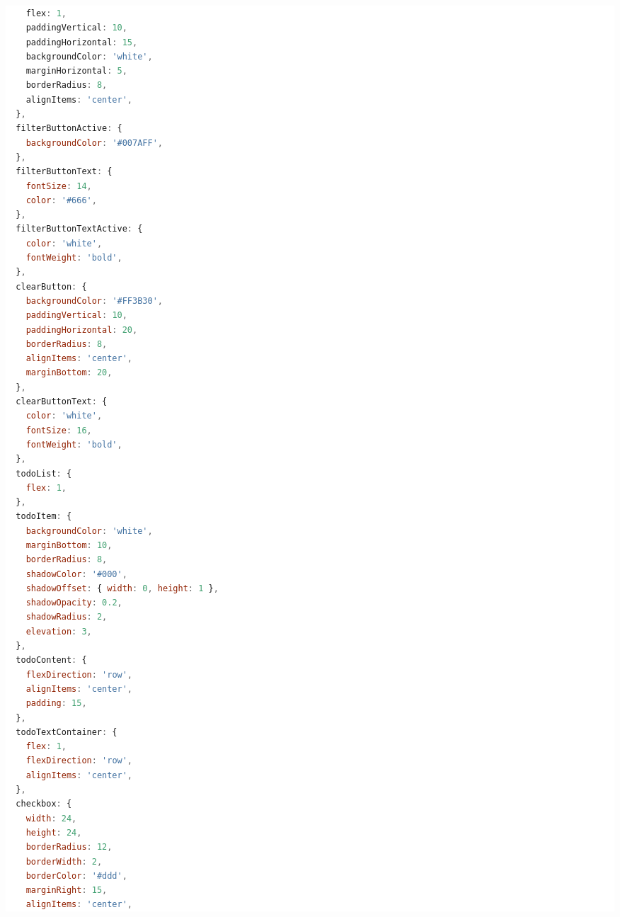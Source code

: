 ```javascript
    flex: 1,
    paddingVertical: 10,
    paddingHorizontal: 15,
    backgroundColor: 'white',
    marginHorizontal: 5,
    borderRadius: 8,
    alignItems: 'center',
  },
  filterButtonActive: {
    backgroundColor: '#007AFF',
  },
  filterButtonText: {
    fontSize: 14,
    color: '#666',
  },
  filterButtonTextActive: {
    color: 'white',
    fontWeight: 'bold',
  },
  clearButton: {
    backgroundColor: '#FF3B30',
    paddingVertical: 10,
    paddingHorizontal: 20,
    borderRadius: 8,
    alignItems: 'center',
    marginBottom: 20,
  },
  clearButtonText: {
    color: 'white',
    fontSize: 16,
    fontWeight: 'bold',
  },
  todoList: {
    flex: 1,
  },
  todoItem: {
    backgroundColor: 'white',
    marginBottom: 10,
    borderRadius: 8,
    shadowColor: '#000',
    shadowOffset: { width: 0, height: 1 },
    shadowOpacity: 0.2,
    shadowRadius: 2,
    elevation: 3,
  },
  todoContent: {
    flexDirection: 'row',
    alignItems: 'center',
    padding: 15,
  },
  todoTextContainer: {
    flex: 1,
    flexDirection: 'row',
    alignItems: 'center',
  },
  checkbox: {
    width: 24,
    height: 24,
    borderRadius: 12,
    borderWidth: 2,
    borderColor: '#ddd',
    marginRight: 15,
    alignItems: 'center',
```